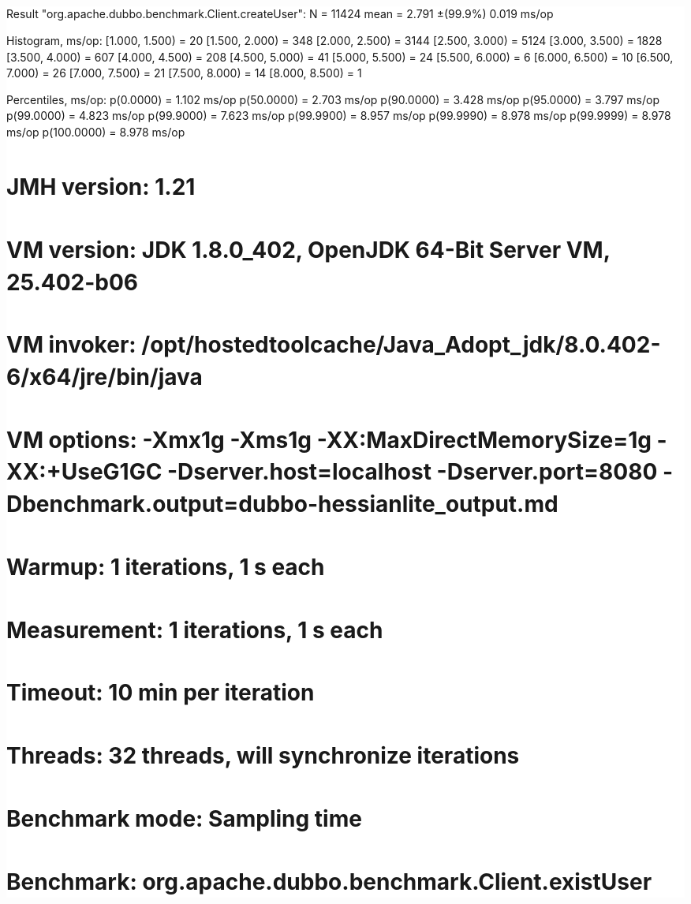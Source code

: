 

Result "org.apache.dubbo.benchmark.Client.createUser":
  N = 11424
  mean =      2.791 ±(99.9%) 0.019 ms/op

  Histogram, ms/op:
    [1.000, 1.500) = 20 
    [1.500, 2.000) = 348 
    [2.000, 2.500) = 3144 
    [2.500, 3.000) = 5124 
    [3.000, 3.500) = 1828 
    [3.500, 4.000) = 607 
    [4.000, 4.500) = 208 
    [4.500, 5.000) = 41 
    [5.000, 5.500) = 24 
    [5.500, 6.000) = 6 
    [6.000, 6.500) = 10 
    [6.500, 7.000) = 26 
    [7.000, 7.500) = 21 
    [7.500, 8.000) = 14 
    [8.000, 8.500) = 1 

  Percentiles, ms/op:
      p(0.0000) =      1.102 ms/op
     p(50.0000) =      2.703 ms/op
     p(90.0000) =      3.428 ms/op
     p(95.0000) =      3.797 ms/op
     p(99.0000) =      4.823 ms/op
     p(99.9000) =      7.623 ms/op
     p(99.9900) =      8.957 ms/op
     p(99.9990) =      8.978 ms/op
     p(99.9999) =      8.978 ms/op
    p(100.0000) =      8.978 ms/op


# JMH version: 1.21
# VM version: JDK 1.8.0_402, OpenJDK 64-Bit Server VM, 25.402-b06
# VM invoker: /opt/hostedtoolcache/Java_Adopt_jdk/8.0.402-6/x64/jre/bin/java
# VM options: -Xmx1g -Xms1g -XX:MaxDirectMemorySize=1g -XX:+UseG1GC -Dserver.host=localhost -Dserver.port=8080 -Dbenchmark.output=dubbo-hessianlite_output.md
# Warmup: 1 iterations, 1 s each
# Measurement: 1 iterations, 1 s each
# Timeout: 10 min per iteration
# Threads: 32 threads, will synchronize iterations
# Benchmark mode: Sampling time
# Benchmark: org.apache.dubbo.benchmark.Client.existUser
